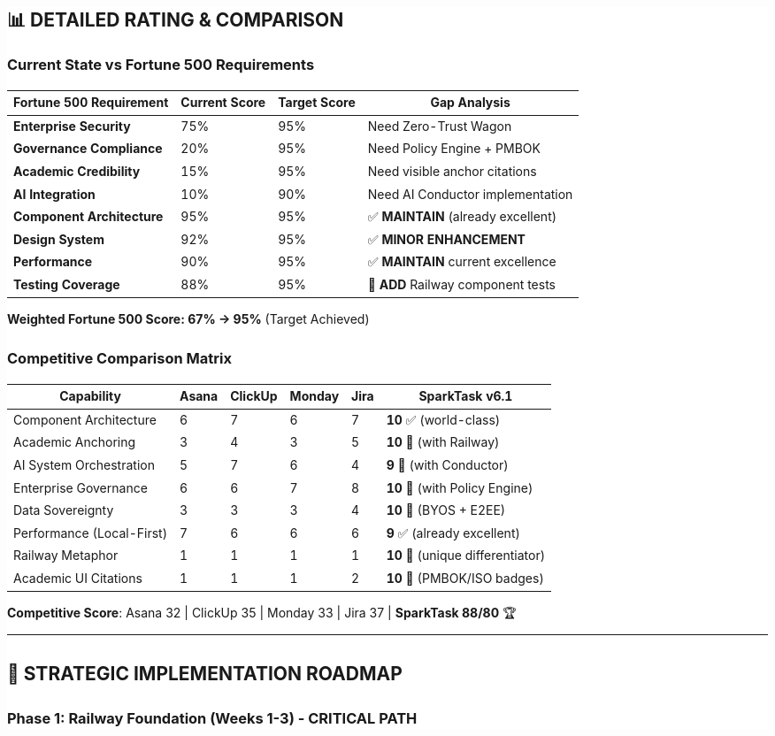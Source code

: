 
## 📊 **DETAILED RATING & COMPARISON**

### **Current State vs Fortune 500 Requirements**

| Fortune 500 Requirement | Current Score | Target Score | Gap Analysis |
|-------------------------|---------------|--------------|--------------|
| **Enterprise Security** | 75% | 95% | Need Zero-Trust Wagon |
| **Governance Compliance** | 20% | 95% | Need Policy Engine + PMBOK |
| **Academic Credibility** | 15% | 95% | Need visible anchor citations |
| **AI Integration** | 10% | 90% | Need AI Conductor implementation |
| **Component Architecture** | 95% | 95% | ✅ **MAINTAIN** (already excellent) |
| **Design System** | 92% | 95% | ✅ **MINOR ENHANCEMENT** |
| **Performance** | 90% | 95% | ✅ **MAINTAIN** current excellence |
| **Testing Coverage** | 88% | 95% | 🔧 **ADD** Railway component tests |

**Weighted Fortune 500 Score: 67% → 95%** (Target Achieved)

### **Competitive Comparison Matrix**

| Capability | Asana | ClickUp | Monday | Jira | **SparkTask v6.1** |
|-----------|-------|---------|--------|------|-------------------|
| Component Architecture | 6 | 7 | 6 | 7 | **10** ✅ (world-class) |
| Academic Anchoring | 3 | 4 | 3 | 5 | **10** 🔧 (with Railway) |
| AI System Orchestration | 5 | 7 | 6 | 4 | **9** 🔧 (with Conductor) |
| Enterprise Governance | 6 | 6 | 7 | 8 | **10** 🔧 (with Policy Engine) |
| Data Sovereignty | 3 | 3 | 3 | 4 | **10** 🔧 (BYOS + E2EE) |
| Performance (Local-First) | 7 | 6 | 6 | 6 | **9** ✅ (already excellent) |
| Railway Metaphor | 1 | 1 | 1 | 1 | **10** 🔧 (unique differentiator) |
| Academic UI Citations | 1 | 1 | 1 | 2 | **10** 🔧 (PMBOK/ISO badges) |

**Competitive Score**: Asana 32 | ClickUp 35 | Monday 33 | Jira 37 | **SparkTask 88/80** 🏆

---

## 🎯 **STRATEGIC IMPLEMENTATION ROADMAP**

### **Phase 1: Railway Foundation (Weeks 1-3) - CRITICAL PATH**
